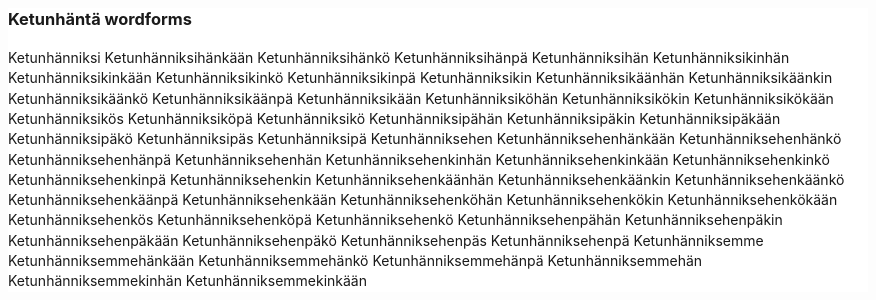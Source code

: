 
### Ketunhäntä wordforms

Ketunhänniksi
Ketunhänniksihänkään
Ketunhänniksihänkö
Ketunhänniksihänpä
Ketunhänniksihän
Ketunhänniksikinhän
Ketunhänniksikinkään
Ketunhänniksikinkö
Ketunhänniksikinpä
Ketunhänniksikin
Ketunhänniksikäänhän
Ketunhänniksikäänkin
Ketunhänniksikäänkö
Ketunhänniksikäänpä
Ketunhänniksikään
Ketunhänniksiköhän
Ketunhänniksikökin
Ketunhänniksikökään
Ketunhänniksikös
Ketunhänniksiköpä
Ketunhänniksikö
Ketunhänniksipähän
Ketunhänniksipäkin
Ketunhänniksipäkään
Ketunhänniksipäkö
Ketunhänniksipäs
Ketunhänniksipä
Ketunhänniksehen
Ketunhänniksehenhänkään
Ketunhänniksehenhänkö
Ketunhänniksehenhänpä
Ketunhänniksehenhän
Ketunhänniksehenkinhän
Ketunhänniksehenkinkään
Ketunhänniksehenkinkö
Ketunhänniksehenkinpä
Ketunhänniksehenkin
Ketunhänniksehenkäänhän
Ketunhänniksehenkäänkin
Ketunhänniksehenkäänkö
Ketunhänniksehenkäänpä
Ketunhänniksehenkään
Ketunhänniksehenköhän
Ketunhänniksehenkökin
Ketunhänniksehenkökään
Ketunhänniksehenkös
Ketunhänniksehenköpä
Ketunhänniksehenkö
Ketunhänniksehenpähän
Ketunhänniksehenpäkin
Ketunhänniksehenpäkään
Ketunhänniksehenpäkö
Ketunhänniksehenpäs
Ketunhänniksehenpä
Ketunhänniksemme
Ketunhänniksemmehänkään
Ketunhänniksemmehänkö
Ketunhänniksemmehänpä
Ketunhänniksemmehän
Ketunhänniksemmekinhän
Ketunhänniksemmekinkään